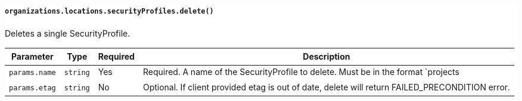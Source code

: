 #### `organizations.locations.securityProfiles.delete()`

Deletes a single SecurityProfile.

| Parameter | Type | Required | Description |
|---|---|---|---|
| `params.name` | `string` | Yes | Required. A name of the SecurityProfile to delete. Must be in the format `projects|organizations/*/locations/{location}/securityProfiles/{security_profile_id}`. |
| `params.etag` | `string` | No | Optional. If client provided etag is out of date, delete will return FAILED_PRECONDITION error. |